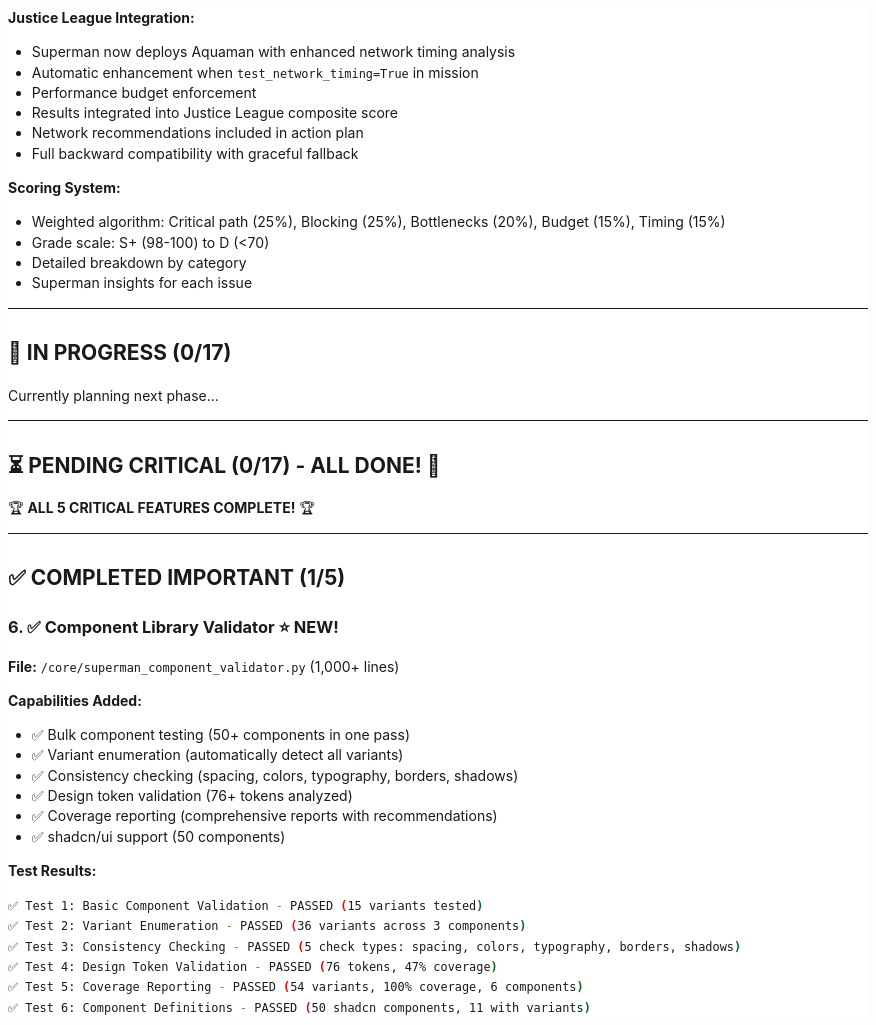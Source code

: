 **Justice League Integration:**
- Superman now deploys Aquaman with enhanced network timing analysis
- Automatic enhancement when `test_network_timing=True` in mission
- Performance budget enforcement
- Results integrated into Justice League composite score
- Network recommendations included in action plan
- Full backward compatibility with graceful fallback

**Scoring System:**
- Weighted algorithm: Critical path (25%), Blocking (25%), Bottlenecks (20%), Budget (15%), Timing (15%)
- Grade scale: S+ (98-100) to D (<70)
- Detailed breakdown by category
- Superman insights for each issue

---

## 🔄 IN PROGRESS (0/17)

Currently planning next phase...

---

## ⏳ PENDING CRITICAL (0/17) - ALL DONE! 🎯

🏆 **ALL 5 CRITICAL FEATURES COMPLETE!** 🏆

---

## ✅ COMPLETED IMPORTANT (1/5)

### 6. ✅ Component Library Validator ⭐ NEW!
**File:** `/core/superman_component_validator.py` (1,000+ lines)

**Capabilities Added:**
- ✅ Bulk component testing (50+ components in one pass)
- ✅ Variant enumeration (automatically detect all variants)
- ✅ Consistency checking (spacing, colors, typography, borders, shadows)
- ✅ Design token validation (76+ tokens analyzed)
- ✅ Coverage reporting (comprehensive reports with recommendations)
- ✅ shadcn/ui support (50 components)

**Test Results:**
```bash
✅ Test 1: Basic Component Validation - PASSED (15 variants tested)
✅ Test 2: Variant Enumeration - PASSED (36 variants across 3 components)
✅ Test 3: Consistency Checking - PASSED (5 check types: spacing, colors, typography, borders, shadows)
✅ Test 4: Design Token Validation - PASSED (76 tokens, 47% coverage)
✅ Test 5: Coverage Reporting - PASSED (54 variants, 100% coverage, 6 components)
✅ Test 6: Component Definitions - PASSED (50 shadcn components, 11 with variants)
```
